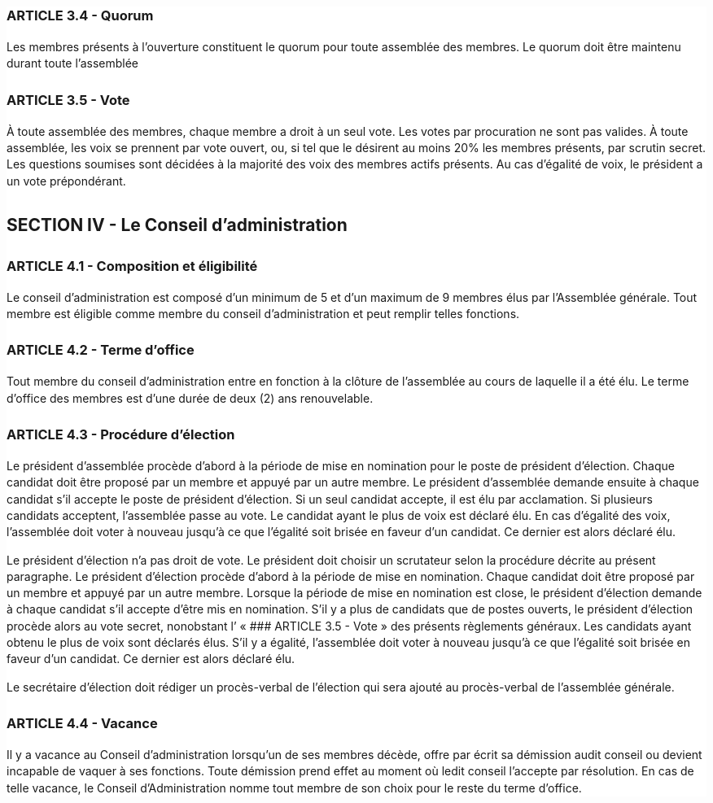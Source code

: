 ### ARTICLE 3.4 - Quorum
Les membres présents à l’ouverture constituent le quorum pour toute assemblée des membres. Le quorum doit être maintenu durant toute l’assemblée

### ARTICLE 3.5 - Vote
À toute assemblée des membres, chaque membre a droit à un seul vote. Les votes par procuration ne sont pas valides. À toute assemblée, les voix se prennent par vote ouvert, ou, si tel que le désirent au moins 20% les membres présents, par scrutin secret. Les questions soumises sont décidées à la majorité des voix des membres actifs présents. Au cas d’égalité de voix, le président a un vote prépondérant.

## SECTION IV - Le Conseil d’administration
### ARTICLE 4.1 - Composition et éligibilité
Le conseil d’administration est composé d’un minimum de 5 et d’un maximum de 9 membres élus par l’Assemblée générale. Tout membre est éligible comme membre du conseil d’administration et peut remplir telles fonctions.

### ARTICLE 4.2 - Terme d’office
Tout membre du conseil d’administration entre en fonction à la clôture de l’assemblée au cours de laquelle il a été élu. Le terme d’office des membres est d’une durée de deux (2) ans renouvelable.

### ARTICLE 4.3 - Procédure d’élection
Le président d’assemblée procède d’abord à la période de mise en nomination pour le poste de président d’élection. Chaque candidat doit être proposé par un membre et appuyé par un autre membre. Le président d’assemblée demande ensuite à chaque candidat s’il accepte le poste de président d’élection. Si un seul candidat accepte, il est élu par acclamation. Si plusieurs candidats acceptent, l’assemblée passe au vote. Le candidat ayant le plus de voix est déclaré élu. En cas d’égalité des voix, l’assemblée doit voter à nouveau jusqu’à ce que l’égalité soit brisée en faveur d’un candidat. Ce dernier est alors déclaré élu.

Le président d’élection n’a pas droit de vote. Le président doit choisir un scrutateur selon la procédure décrite au présent paragraphe. Le président d’élection procède d’abord à la période de mise en nomination. Chaque candidat doit être proposé par un membre et appuyé par un autre membre. Lorsque la période de mise en nomination est close, le président d’élection demande à chaque candidat s’il accepte d’être mis en nomination. S’il y a plus de candidats que de postes ouverts, le président d’élection procède alors au vote secret, nonobstant l’ « ### ARTICLE 3.5 - Vote » des présents règlements généraux. Les candidats ayant obtenu le plus de voix sont déclarés élus. S’il y a égalité, l’assemblée doit voter à nouveau jusqu’à ce que l’égalité soit brisée en faveur d’un candidat. Ce dernier est alors déclaré élu.

Le secrétaire d’élection doit rédiger un procès-verbal de l’élection qui sera ajouté au procès-verbal de l’assemblée générale.

### ARTICLE 4.4 - Vacance
Il y a vacance au Conseil d’administration lorsqu’un de ses membres décède, offre par écrit sa démission audit conseil ou devient incapable de vaquer à ses fonctions. Toute démission prend effet au moment où ledit conseil l’accepte par résolution. En cas de telle vacance, le Conseil d’Administration nomme tout membre de son choix pour le reste du terme d’office.
